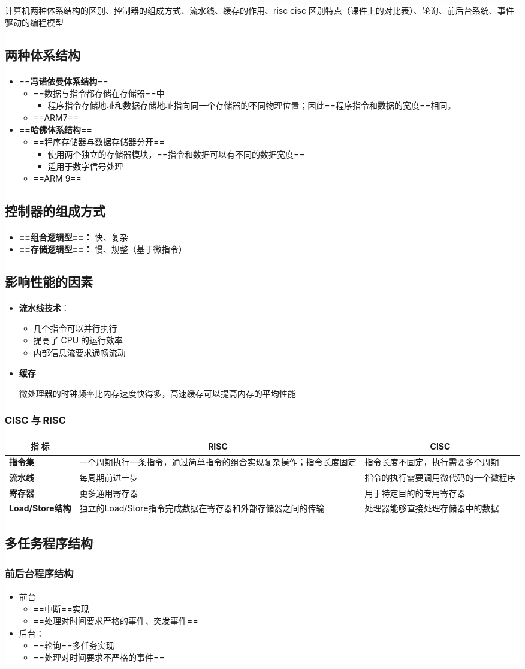计算机两种体系结构的区别、控制器的组成方式、流水线、缓存的作用、risc cisc 区别特点（课件上的对比表）、轮询、前后台系统、事件驱动的编程模型

## 两种体系结构

- ==**冯诺依曼体系结构**==
  - ==数据与指令都存储在存储器==中
    - 程序指令存储地址和数据存储地址指向同一个存储器的不同物理位置；因此==程序指令和数据的宽度==相同。
  - ==ARM7==
- **==哈佛体系结构==**
  - ==程序存储器与数据存储器分开==
    - 使用两个独立的存储器模块，==指令和数据可以有不同的数据宽度==
    - 适用于数字信号处理
  - ==ARM 9==

## 控制器的组成方式

- **==组合逻辑型==：** 快、复杂
- **==存储逻辑型==：** 慢、规整（基于微指令）

## 影响性能的因素

- **流水线技术**：

  - 几个指令可以并行执行
  - 提高了 CPU 的运行效率
  - 内部信息流要求通畅流动

- **缓存**

  微处理器的时钟频率比内存速度快得多，高速缓存可以提高内存的平均性能

### CISC 与 RISC

| 指 标              | RISC                                                         | CISC                                 |
| ------------------ | ------------------------------------------------------------ | ------------------------------------ |
| **指令集**         | 一个周期执行一条指令，通过简单指令的组合实现复杂操作；指令长度固定 | 指令长度不固定，执行需要多个周期     |
| **流水线**         | 每周期前进一步                                               | 指令的执行需要调用微代码的一个微程序 |
| **寄存器**         | 更多通用寄存器                                               | 用于特定目的的专用寄存器             |
| **Load/Store结构** | 独立的Load/Store指令完成数据在寄存器和外部存储器之间的传输   | 处理器能够直接处理存储器中的数据     |

## 多任务程序结构

### 前后台程序结构

- 前台
  - ==中断==实现
  - ==处理对时间要求严格的事件、突发事件==
- 后台：
  - ==轮询==多任务实现
  - ==处理对时间要求不严格的事件==
